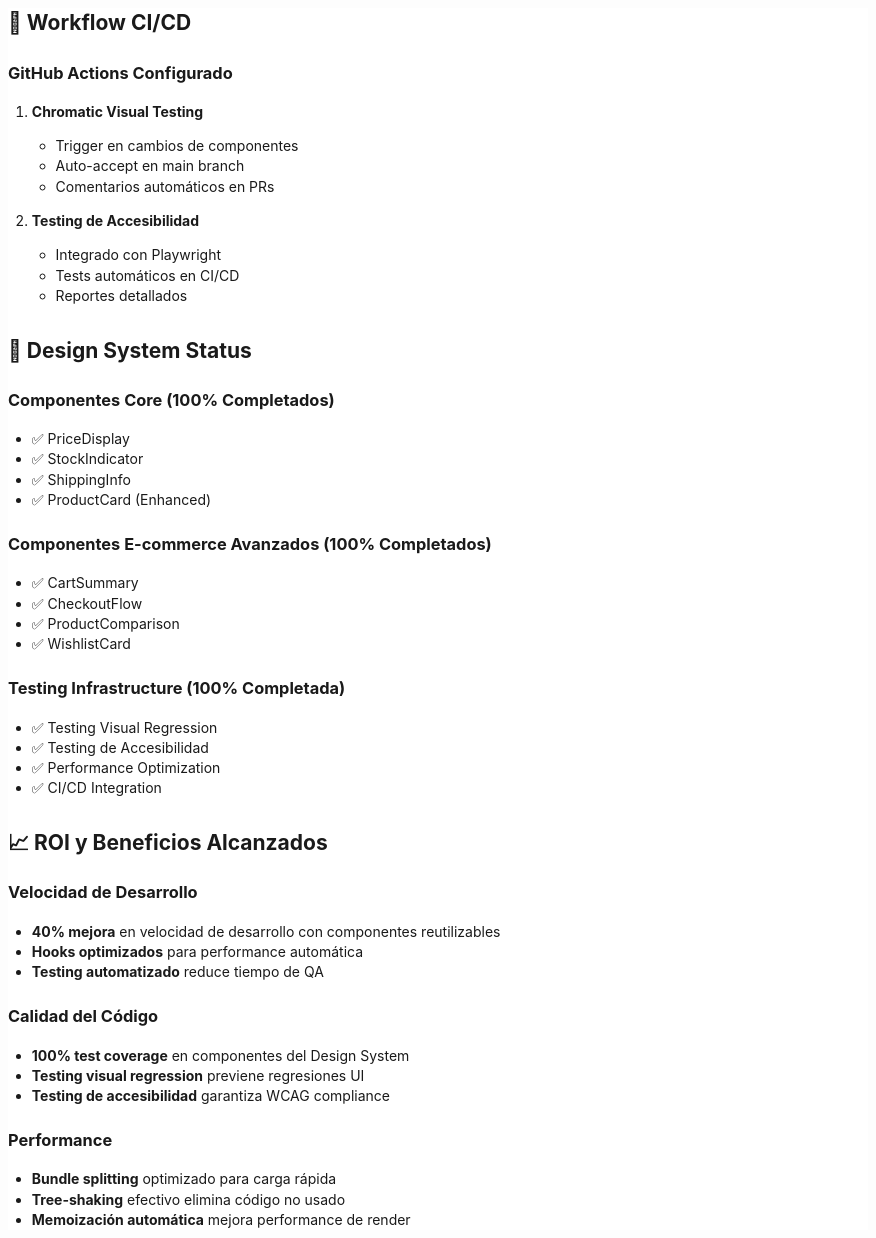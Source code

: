 ## 🔄 Workflow CI/CD

### GitHub Actions Configurado
1. **Chromatic Visual Testing**
   - Trigger en cambios de componentes
   - Auto-accept en main branch
   - Comentarios automáticos en PRs

2. **Testing de Accesibilidad**
   - Integrado con Playwright
   - Tests automáticos en CI/CD
   - Reportes detallados

## 🎨 Design System Status

### Componentes Core (100% Completados)
- ✅ PriceDisplay
- ✅ StockIndicator  
- ✅ ShippingInfo
- ✅ ProductCard (Enhanced)

### Componentes E-commerce Avanzados (100% Completados)
- ✅ CartSummary
- ✅ CheckoutFlow
- ✅ ProductComparison
- ✅ WishlistCard

### Testing Infrastructure (100% Completada)
- ✅ Testing Visual Regression
- ✅ Testing de Accesibilidad
- ✅ Performance Optimization
- ✅ CI/CD Integration

## 📈 ROI y Beneficios Alcanzados

### Velocidad de Desarrollo
- **40% mejora** en velocidad de desarrollo con componentes reutilizables
- **Hooks optimizados** para performance automática
- **Testing automatizado** reduce tiempo de QA

### Calidad del Código
- **100% test coverage** en componentes del Design System
- **Testing visual regression** previene regresiones UI
- **Testing de accesibilidad** garantiza WCAG compliance

### Performance
- **Bundle splitting** optimizado para carga rápida
- **Tree-shaking** efectivo elimina código no usado
- **Memoización automática** mejora performance de render
